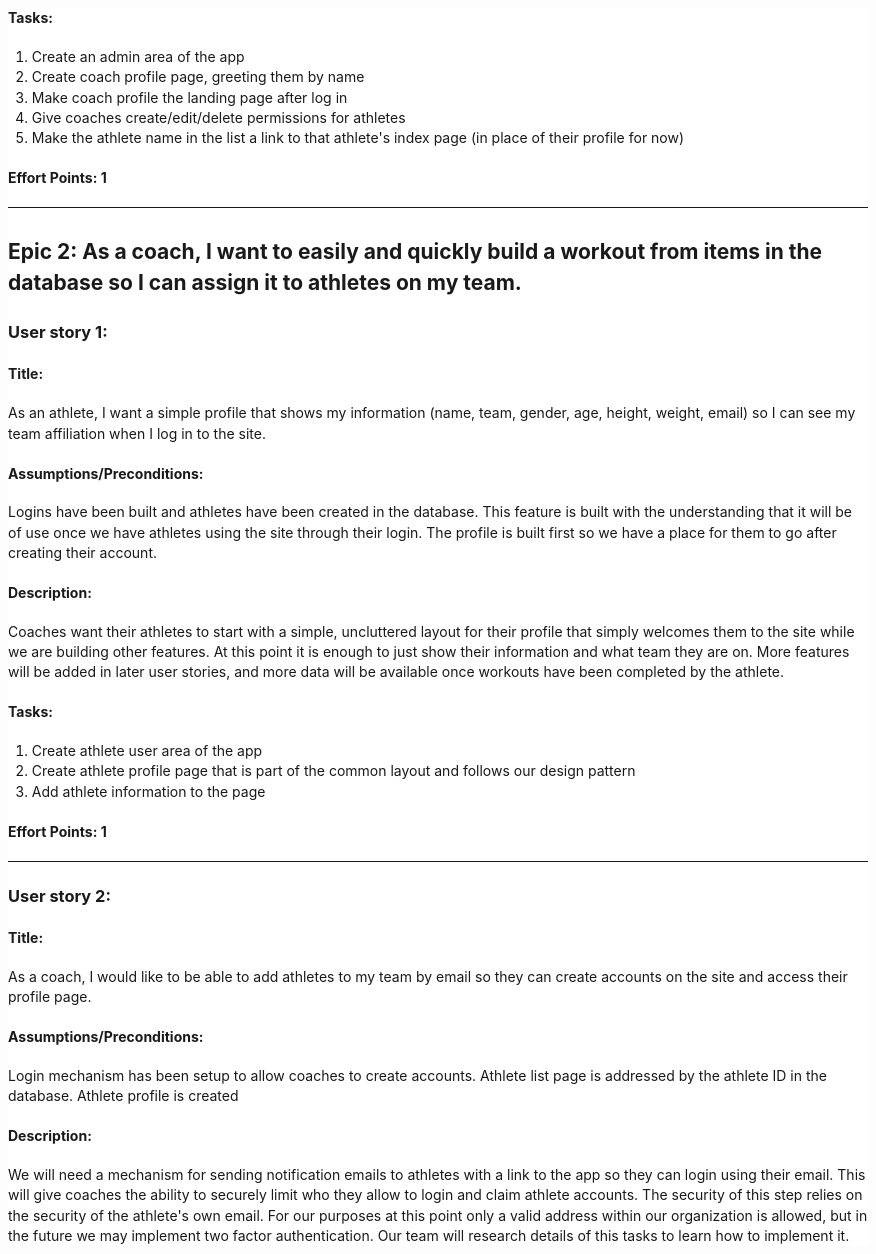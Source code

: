 #### Tasks:
1. Create an admin area of the app
1. Create coach profile page, greeting them by name
1. Make coach profile the landing page after log in
1. Give coaches create/edit/delete permissions for athletes
1. Make the athlete name in the list a link to that athlete's index page (in place of their profile for now)

#### Effort Points: 1

***

## Epic 2: As a coach, I want to easily and quickly build a workout from items in the database so I can assign it to athletes on my team.
### User story 1:
#### Title:
As an athlete, I want a simple profile that shows my information (name, team, gender, age, height, weight, email) so I can see my team affiliation when I log in to the site.

#### Assumptions/Preconditions:
Logins have been built and athletes have been created in the database. This feature is built with the understanding that it will be of use once we have athletes using the site through their login. The profile is built first so we have a place for them to go after creating their account.

#### Description:
Coaches want their athletes to start with a simple, uncluttered layout for their profile that simply welcomes them to the site while we are building other features. At this point it is enough to just show their information and what team they are on. More features will be added in later user stories, and more data will be available once workouts have been completed by the athlete.

#### Tasks:
1. Create athlete user area of the app
1. Create athlete profile page that is part of the common layout and follows our design pattern
1. Add athlete information to the page

#### Effort Points: 1

***

### User story 2:
#### Title:
As a coach, I would like to be able to add athletes to my team by email so they can create accounts on the site and access their profile page.

#### Assumptions/Preconditions:
Login mechanism has been setup to allow coaches to create accounts. Athlete list page is addressed by the athlete ID in the database. Athlete profile is created

#### Description:
We will need a mechanism for sending notification emails to athletes with a link to the app so they can login using their email. This will give coaches the ability to securely limit who they allow to login and claim athlete accounts. The security of this step relies on the security of the athlete's own email. For our purposes at this point only a valid address within our organization is allowed, but in the future we may implement two factor authentication. Our team will research details of this tasks to learn how to implement it.

